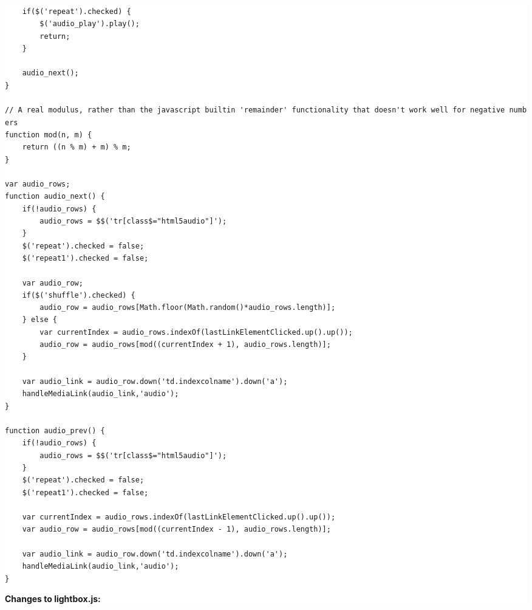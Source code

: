 ```
	if($('repeat').checked) {
		$('audio_play').play();
		return;
	}

	audio_next();
}

// A real modulus, rather than the javascript builtin 'remainder' functionality that doesn't work well for negative numbers
function mod(n, m) {
	return ((n % m) + m) % m;
}

var audio_rows;
function audio_next() {
	if(!audio_rows) {
		audio_rows = $$('tr[class$="html5audio"]');
	}
	$('repeat').checked = false;
	$('repeat1').checked = false;

	var audio_row;
	if($('shuffle').checked) {
		audio_row = audio_rows[Math.floor(Math.random()*audio_rows.length)];
	} else {
		var currentIndex = audio_rows.indexOf(lastLinkElementClicked.up().up());
		audio_row = audio_rows[mod((currentIndex + 1), audio_rows.length)];
	}

	var audio_link = audio_row.down('td.indexcolname').down('a');
	handleMediaLink(audio_link,'audio');
}

function audio_prev() {
	if(!audio_rows) {
		audio_rows = $$('tr[class$="html5audio"]');
	}
	$('repeat').checked = false;
	$('repeat1').checked = false;

	var currentIndex = audio_rows.indexOf(lastLinkElementClicked.up().up());
	var audio_row = audio_rows[mod((currentIndex - 1), audio_rows.length)];

	var audio_link = audio_row.down('td.indexcolname').down('a');
	handleMediaLink(audio_link,'audio');
}
```

**Changes to lightbox.js:**
